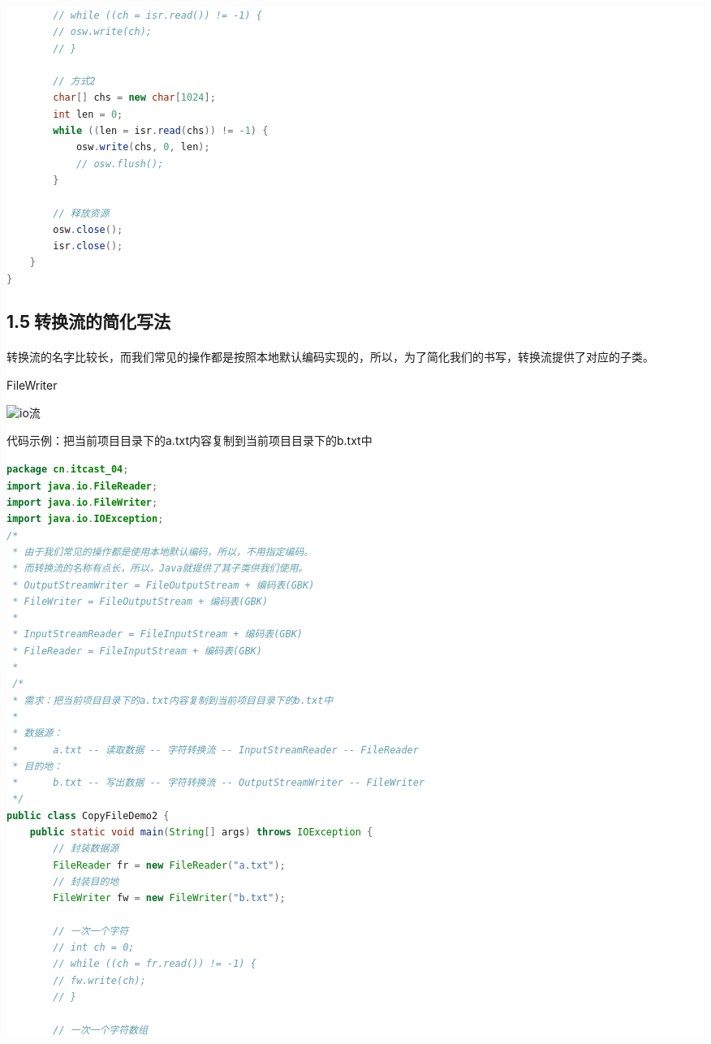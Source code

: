 ```java
		// while ((ch = isr.read()) != -1) {
		// osw.write(ch);
		// }

		// 方式2
		char[] chs = new char[1024];
		int len = 0;
		while ((len = isr.read(chs)) != -1) {
			osw.write(chs, 0, len);
			// osw.flush();
		}

		// 释放资源
		osw.close();
		isr.close();
	}
}
```
## 1.5 转换流的简化写法
转换流的名字比较长，而我们常见的操作都是按照本地默认编码实现的，所以，为了简化我们的书写，转换流提供了对应的子类。

FileWriter

![io流](http://img.blog.csdn.net/20150915111939505)

代码示例：把当前项目目录下的a.txt内容复制到当前项目目录下的b.txt中

```java
package cn.itcast_04;
import java.io.FileReader;
import java.io.FileWriter;
import java.io.IOException;
/*
 * 由于我们常见的操作都是使用本地默认编码，所以，不用指定编码。
 * 而转换流的名称有点长，所以，Java就提供了其子类供我们使用。
 * OutputStreamWriter = FileOutputStream + 编码表(GBK)
 * FileWriter = FileOutputStream + 编码表(GBK)
 * 
 * InputStreamReader = FileInputStream + 编码表(GBK)
 * FileReader = FileInputStream + 编码表(GBK)
 * 
 /*
 * 需求：把当前项目目录下的a.txt内容复制到当前项目目录下的b.txt中
 * 
 * 数据源：
 * 		a.txt -- 读取数据 -- 字符转换流 -- InputStreamReader -- FileReader
 * 目的地：
 * 		b.txt -- 写出数据 -- 字符转换流 -- OutputStreamWriter -- FileWriter
 */
public class CopyFileDemo2 {
	public static void main(String[] args) throws IOException {
		// 封装数据源
		FileReader fr = new FileReader("a.txt");
		// 封装目的地
		FileWriter fw = new FileWriter("b.txt");

		// 一次一个字符
		// int ch = 0;
		// while ((ch = fr.read()) != -1) {
		// fw.write(ch);
		// }

		// 一次一个字符数组
```